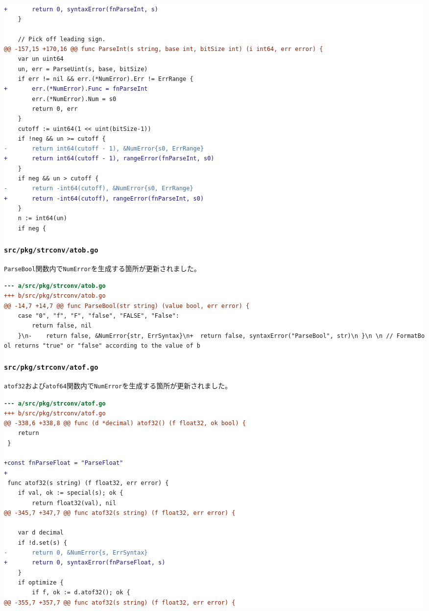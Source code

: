 ```diff
+		return 0, syntaxError(fnParseInt, s)
 	}
 
 	// Pick off leading sign.
@@ -157,15 +170,16 @@ func ParseInt(s string, base int, bitSize int) (i int64, err error) {
 	var un uint64
 	un, err = ParseUint(s, base, bitSize)
 	if err != nil && err.(*NumError).Err != ErrRange {
+		err.(*NumError).Func = fnParseInt
 		err.(*NumError).Num = s0
 		return 0, err
 	}
 	cutoff := uint64(1 << uint(bitSize-1))
 	if !neg && un >= cutoff {
-		return int64(cutoff - 1), &NumError{s0, ErrRange}
+		return int64(cutoff - 1), rangeError(fnParseInt, s0)
 	}
 	if neg && un > cutoff {
-		return -int64(cutoff), &NumError{s0, ErrRange}
+		return -int64(cutoff), rangeError(fnParseInt, s0)
 	}
 	n := int64(un)
 	if neg {
```

### `src/pkg/strconv/atob.go`

`ParseBool`関数内で`NumError`を生成する箇所が更新されました。

```diff
--- a/src/pkg/strconv/atob.go
+++ b/src/pkg/strconv/atob.go
@@ -14,7 +14,7 @@ func ParseBool(str string) (value bool, err error) {
 	case "0", "f", "F", "false", "FALSE", "False":
 		return false, nil
 	}\n-	return false, &NumError{str, ErrSyntax}\n+	return false, syntaxError("ParseBool", str)\n }\n \n // FormatBool returns "true" or "false" according to the value of b
```

### `src/pkg/strconv/atof.go`

`atof32`および`atof64`関数内で`NumError`を生成する箇所が更新されました。

```diff
--- a/src/pkg/strconv/atof.go
+++ b/src/pkg/strconv/atof.go
@@ -338,6 +338,8 @@ func (d *decimal) atof32() (f float32, ok bool) {
 	return
 }
 
+const fnParseFloat = "ParseFloat"
+
 func atof32(s string) (f float32, err error) {
 	if val, ok := special(s); ok {
 		return float32(val), nil
@@ -345,7 +347,7 @@ func atof32(s string) (f float32, err error) {
 
 	var d decimal
 	if !d.set(s) {
-		return 0, &NumError{s, ErrSyntax}
+		return 0, syntaxError(fnParseFloat, s)
 	}
 	if optimize {
 		if f, ok := d.atof32(); ok {
@@ -355,7 +357,7 @@ func atof32(s string) (f float32, err error) {
```
